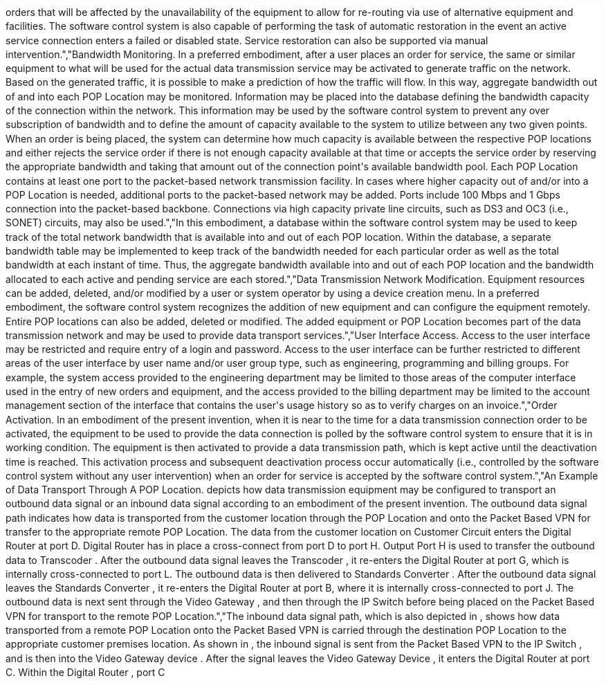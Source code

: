 orders that will be affected by the unavailability of the equipment to allow for re-routing via use of alternative equipment and facilities. The software control system is also capable of performing the task of automatic restoration in the event an active service connection enters a failed or disabled state. Service restoration can also be supported via manual intervention.","Bandwidth Monitoring. In a preferred embodiment, after a user places an order for service, the same or similar equipment to what will be used for the actual data transmission service may be activated to generate traffic on the network. Based on the generated traffic, it is possible to make a prediction of how the traffic will flow. In this way, aggregate bandwidth out of and into each POP Location may be monitored. Information may be placed into the database defining the bandwidth capacity of the connection within the network. This information may be used by the software control system to prevent any over subscription of bandwidth and to define the amount of capacity available to the system to utilize between any two given points. When an order is being placed, the system can determine how much capacity is available between the respective POP locations and either rejects the service order if there is not enough capacity available at that time or accepts the service order by reserving the appropriate bandwidth and taking that amount out of the connection point's available bandwidth pool. Each POP Location contains at least one port to the packet-based network transmission facility. In cases where higher capacity out of and\/or into a POP Location is needed, additional ports to the packet-based network may be added. Ports include 100 Mbps and 1 Gbps connection into the packet-based backbone. Connections via high capacity private line circuits, such as DS3 and OC3 (i.e., SONET) circuits, may also be used.","In this embodiment, a database within the software control system may be used to keep track of the total network bandwidth that is available into and out of each POP location. Within the database, a separate bandwidth table may be implemented to keep track of the bandwidth needed for each particular order as well as the total bandwidth at each instant of time. Thus, the aggregate bandwidth available into and out of each POP location and the bandwidth allocated to each active and pending service are each stored.","Data Transmission Network Modification. Equipment resources can be added, deleted, and\/or modified by a user or system operator by using a device creation menu. In a preferred embodiment, the software control system recognizes the addition of new equipment and can configure the equipment remotely. Entire POP locations can also be added, deleted or modified. The added equipment or POP Location becomes part of the data transmission network and may be used to provide data transport services.","User Interface Access. Access to the user interface may be restricted and require entry of a login and password. Access to the user interface can be further restricted to different areas of the user interface by user name and\/or user group type, such as engineering, programming and billing groups. For example, the system access provided to the engineering department may be limited to those areas of the computer interface used in the entry of new orders and equipment, and the access provided to the billing department may be limited to the account management section of the interface that contains the user's usage history so as to verify charges on an invoice.","Order Activation. In an embodiment of the present invention, when it is near to the time for a data transmission connection order to be activated, the equipment to be used to provide the data connection is polled by the software control system to ensure that it is in working condition. The equipment is then activated to provide a data transmission path, which is kept active until the deactivation time is reached. This activation process and subsequent deactivation process occur automatically (i.e., controlled by the software control system without any user intervention) when an order for service is accepted by the software control system.","An Example of Data Transport Through A POP Location.  depicts how data transmission equipment may be configured to transport an outbound data signal or an inbound data signal according to an embodiment of the present invention. The outbound data signal path indicates how data is transported from the customer location through the POP Location and onto the Packet Based VPN for transfer to the appropriate remote POP Location. The data from the customer location on Customer Circuit  enters the Digital Router  at port D. Digital Router  has in place a cross-connect from port D to port H. Output Port H is used to transfer the outbound data to Transcoder . After the outbound data signal leaves the Transcoder , it re-enters the Digital Router  at port G, which is internally cross-connected to port L. The outbound data is then delivered to Standards Converter . After the outbound data signal leaves the Standards Converter , it re-enters the Digital Router at port B, where it is internally cross-connected to port J. The outbound data is next sent through the Video Gateway , and then through the IP Switch  before being placed on the Packet Based VPN  for transport to the remote POP Location.","The inbound data signal path, which is also depicted in , shows how data transported from a remote POP Location onto the Packet Based VPN is carried through the destination POP Location to the appropriate customer premises location. As shown in , the inbound signal is sent from the Packet Based VPN  to the IP Switch , and is then into the Video Gateway device . After the signal leaves the Video Gateway Device , it enters the Digital Router  at port C. Within the Digital Router , port C